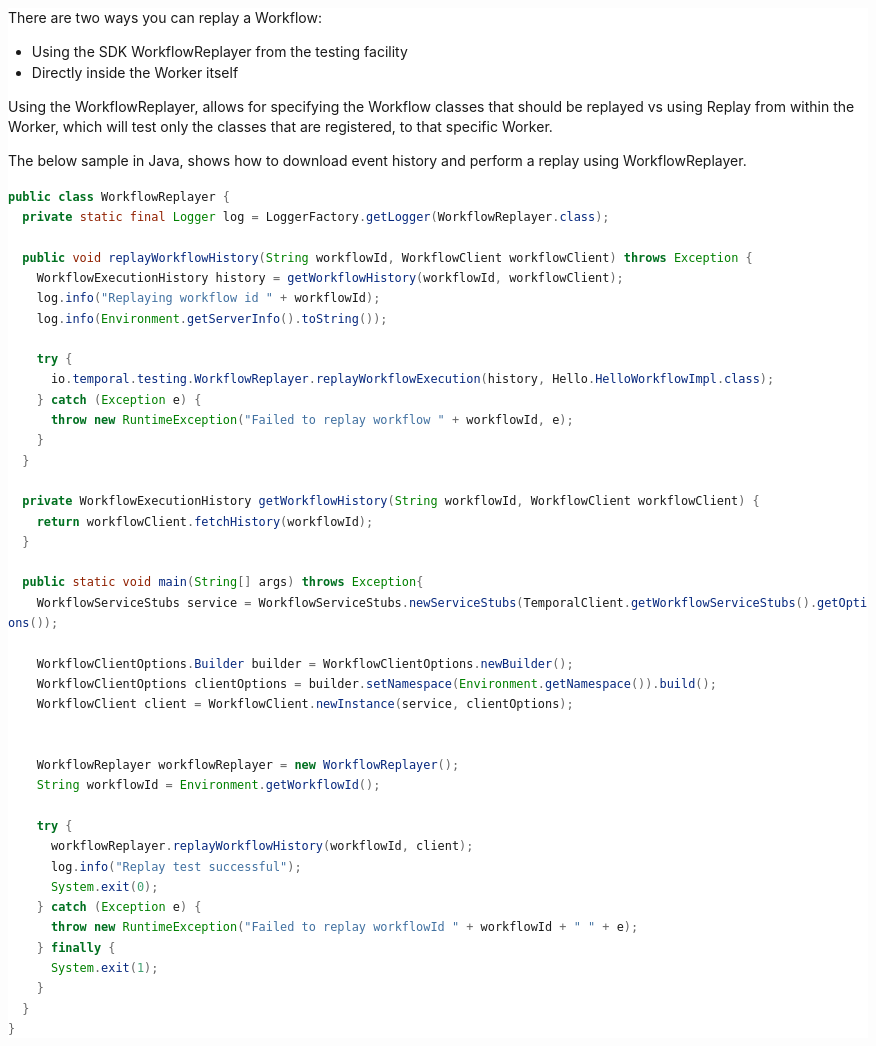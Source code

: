 There are two ways you can replay a Workflow:
- Using the SDK WorkflowReplayer from the testing facility
- Directly inside the Worker itself

Using the WorkflowReplayer, allows for specifying the Workflow classes that should be replayed vs using Replay from within the Worker, which will test only the classes that are registered, to that specific Worker.

The below sample in Java, shows how to download event history and perform a replay using WorkflowReplayer.
```java
public class WorkflowReplayer {
  private static final Logger log = LoggerFactory.getLogger(WorkflowReplayer.class);

  public void replayWorkflowHistory(String workflowId, WorkflowClient workflowClient) throws Exception {
    WorkflowExecutionHistory history = getWorkflowHistory(workflowId, workflowClient);
    log.info("Replaying workflow id " + workflowId);
    log.info(Environment.getServerInfo().toString());

    try {
      io.temporal.testing.WorkflowReplayer.replayWorkflowExecution(history, Hello.HelloWorkflowImpl.class);
    } catch (Exception e) {
      throw new RuntimeException("Failed to replay workflow " + workflowId, e);
    }
  }

  private WorkflowExecutionHistory getWorkflowHistory(String workflowId, WorkflowClient workflowClient) {
    return workflowClient.fetchHistory(workflowId);
  }

  public static void main(String[] args) throws Exception{
    WorkflowServiceStubs service = WorkflowServiceStubs.newServiceStubs(TemporalClient.getWorkflowServiceStubs().getOptions());

    WorkflowClientOptions.Builder builder = WorkflowClientOptions.newBuilder();
    WorkflowClientOptions clientOptions = builder.setNamespace(Environment.getNamespace()).build();
    WorkflowClient client = WorkflowClient.newInstance(service, clientOptions);


    WorkflowReplayer workflowReplayer = new WorkflowReplayer();
    String workflowId = Environment.getWorkflowId();

    try {
      workflowReplayer.replayWorkflowHistory(workflowId, client);
      log.info("Replay test successful");
      System.exit(0);
    } catch (Exception e) {
      throw new RuntimeException("Failed to replay workflowId " + workflowId + " " + e);
    } finally {
      System.exit(1);
    }
  }
}
```
